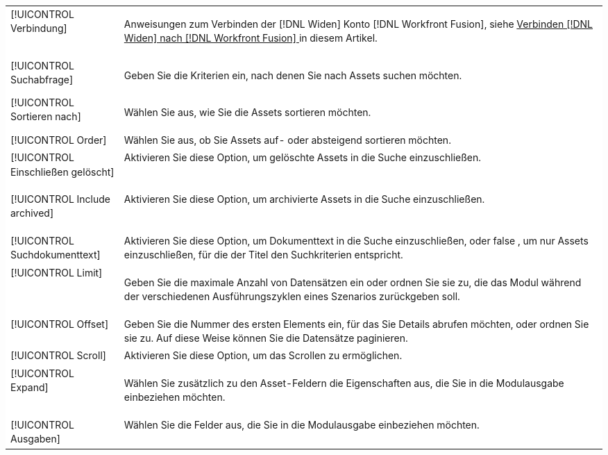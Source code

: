 <table style="table-layout:auto"> 
 <col> 
 <col> 
 <tbody> 
  <tr> 
   <td role="rowheader">[!UICONTROL Verbindung]</td> 
  <td> <p>Anweisungen zum Verbinden der [!DNL Widen] Konto [!DNL Workfront Fusion], siehe <a href="#connect-widen-to-workfront-fusion" class="MCXref xref">Verbinden [!DNL Widen] nach [!DNL Workfront Fusion] </a> in diesem Artikel.</p> </td> 
  </tr> 
  <tr> 
   <td role="rowheader">[!UICONTROL Suchabfrage]</td> 
   <td> <p>Geben Sie die Kriterien ein, nach denen Sie nach Assets suchen möchten.</p> </td> 
  </tr> 
  <tr> 
   <td role="rowheader">[!UICONTROL Sortieren nach]</td> 
   <td> <p>Wählen Sie aus, wie Sie die Assets sortieren möchten. </p> </td> 
  </tr> 
  <tr> 
   <td role="rowheader">[!UICONTROL Order]</td> 
   <td>Wählen Sie aus, ob Sie Assets auf- oder absteigend sortieren möchten.</td> 
  </tr> 
  <tr> 
   <td role="rowheader">[!UICONTROL Einschließen gelöscht]</td> 
   <td>Aktivieren Sie diese Option, um gelöschte Assets in die Suche einzuschließen.</td> 
  </tr> 
  <tr> 
   <td role="rowheader"> <p>[!UICONTROL Include archived]</p> </td> 
   <td> <p>Aktivieren Sie diese Option, um archivierte Assets in die Suche einzuschließen.</p> </td> 
  </tr> 
  <tr> 
   <td role="rowheader">[!UICONTROL Suchdokumenttext]</td> 
   <td>Aktivieren Sie diese Option, um Dokumenttext in die Suche einzuschließen, oder false , um nur Assets einzuschließen, für die der Titel den Suchkriterien entspricht.</td> 
  </tr> 
  <tr> 
   <td role="rowheader">[!UICONTROL Limit]</td> 
   <td> <p>Geben Sie die maximale Anzahl von Datensätzen ein oder ordnen Sie sie zu, die das Modul während der verschiedenen Ausführungszyklen eines Szenarios zurückgeben soll.</p> </td> 
  </tr> 
  <tr> 
   <td role="rowheader">[!UICONTROL Offset]</td> 
   <td>Geben Sie die Nummer des ersten Elements ein, für das Sie Details abrufen möchten, oder ordnen Sie sie zu. Auf diese Weise können Sie die Datensätze paginieren.</td> 
  </tr> 
  <tr> 
   <td role="rowheader">[!UICONTROL Scroll]</td> 
   <td>Aktivieren Sie diese Option, um das Scrollen zu ermöglichen.</td> 
  </tr> 
  <tr> 
   <td role="rowheader">[!UICONTROL Expand]</td> 
   <td> <p>Wählen Sie zusätzlich zu den Asset-Feldern die Eigenschaften aus, die Sie in die Modulausgabe einbeziehen möchten.</p> </td> 
  </tr> 
  <tr> 
   <td role="rowheader">[!UICONTROL Ausgaben]</td> 
   <td>Wählen Sie die Felder aus, die Sie in die Modulausgabe einbeziehen möchten.</td> 
  </tr> 
 </tbody> 
</table>
